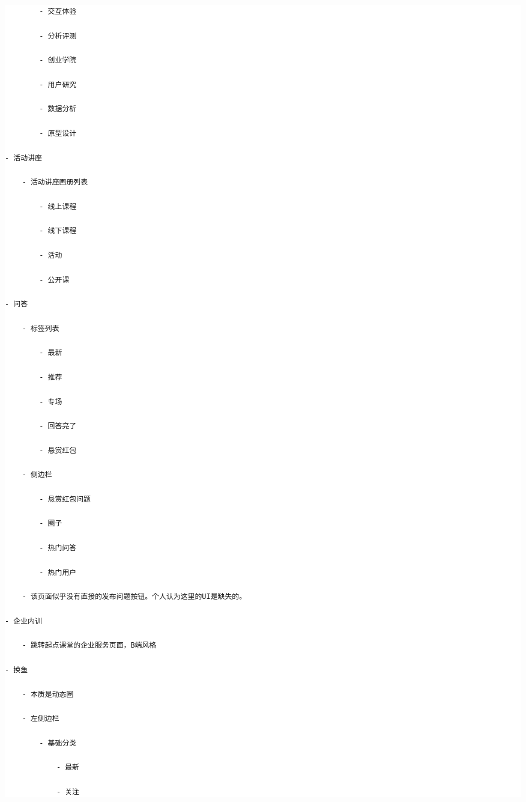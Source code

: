             - 交互体验
                
            - 分析评测
                
            - 创业学院
                
            - 用户研究
                
            - 数据分析
                
            - 原型设计
                
    - 活动讲座
        
        - 活动讲座画册列表
            
            - 线上课程
                
            - 线下课程
                
            - 活动
                
            - 公开课
                
    - 问答
        
        - 标签列表
            
            - 最新
                
            - 推荐
                
            - 专场
                
            - 回答亮了
                
            - 悬赏红包
                
        - 侧边栏
            
            - 悬赏红包问题
                
            - 圈子
                
            - 热门问答
                
            - 热门用户
                
        - 该页面似乎没有直接的发布问题按钮。个人认为这里的UI是缺失的。
            
    - 企业内训
        
        - 跳转起点课堂的企业服务页面，B端风格
            
    - 摸鱼
        
        - 本质是动态圈
            
        - 左侧边栏
            
            - 基础分类
                
                - 最新
                    
                - 关注
                    